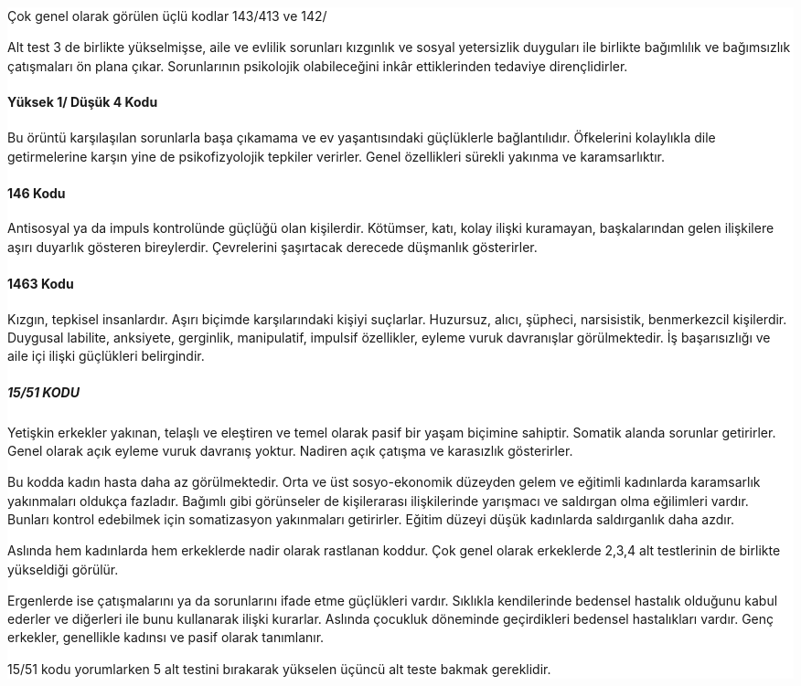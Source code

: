 Çok genel olarak görülen üçlü kodlar 143/413 ve 142/

Alt test 3 de birlikte yükselmişse, aile ve evlilik sorunları kızgınlık ve sosyal yetersizlik duyguları ile birlikte bağımlılık ve
bağımsızlık çatışmaları ön plana çıkar. Sorunlarının psikolojik olabileceğini inkâr ettiklerinden tedaviye dirençlidirler.

#### Yüksek 1/ Düşük 4 Kodu

Bu örüntü karşılaşılan sorunlarla başa çıkamama ve ev yaşantısındaki güçlüklerle bağlantılıdır. Öfkelerini kolaylıkla
dile getirmelerine karşın yine de psikofizyolojik tepkiler verirler. Genel özellikleri sürekli yakınma ve karamsarlıktır.

#### 146 Kodu

Antisosyal ya da impuls kontrolünde güçlüğü olan kişilerdir. Kötümser, katı, kolay ilişki kuramayan, başkalarından
gelen ilişkilere aşırı duyarlık gösteren bireylerdir. Çevrelerini şaşırtacak derecede düşmanlık gösterirler.

#### 1463 Kodu

Kızgın, tepkisel insanlardır. Aşırı biçimde karşılarındaki kişiyi suçlarlar. Huzursuz, alıcı, şüpheci, narsisistik,
benmerkezcil kişilerdir. Duygusal labilite, anksiyete, gerginlik, manipulatif, impulsif özellikler, eyleme vuruk davranışlar
görülmektedir. İş başarısızlığı ve aile içi ilişki güçlükleri belirgindir.

##### 15/51 KODU

Yetişkin erkekler yakınan, telaşlı ve eleştiren ve temel olarak pasif bir yaşam biçimine sahiptir. Somatik alanda
sorunlar getirirler. Genel olarak açık eyleme vuruk davranış yoktur. Nadiren açık çatışma ve karasızlık gösterirler.

Bu kodda kadın hasta daha az görülmektedir. Orta ve üst sosyo-ekonomik düzeyden gelem ve eğitimli kadınlarda
karamsarlık yakınmaları oldukça fazladır. Bağımlı gibi görünseler de kişilerarası ilişkilerinde yarışmacı ve saldırgan
olma eğilimleri vardır. Bunları kontrol edebilmek için somatizasyon yakınmaları getirirler. Eğitim düzeyi düşük
kadınlarda saldırganlık daha azdır.

Aslında hem kadınlarda hem erkeklerde nadir olarak rastlanan koddur. Çok genel olarak erkeklerde 2,3,4 alt testlerinin
de birlikte yükseldiği görülür.

Ergenlerde ise çatışmalarını ya da sorunlarını ifade etme güçlükleri vardır. Sıklıkla kendilerinde bedensel hastalık
olduğunu kabul ederler ve diğerleri ile bunu kullanarak ilişki kurarlar. Aslında çocukluk döneminde geçirdikleri
bedensel hastalıkları vardır. Genç erkekler, genellikle kadınsı ve pasif olarak tanımlanır.

15/51 kodu yorumlarken 5 alt testini bırakarak yükselen üçüncü alt teste bakmak gereklidir.
